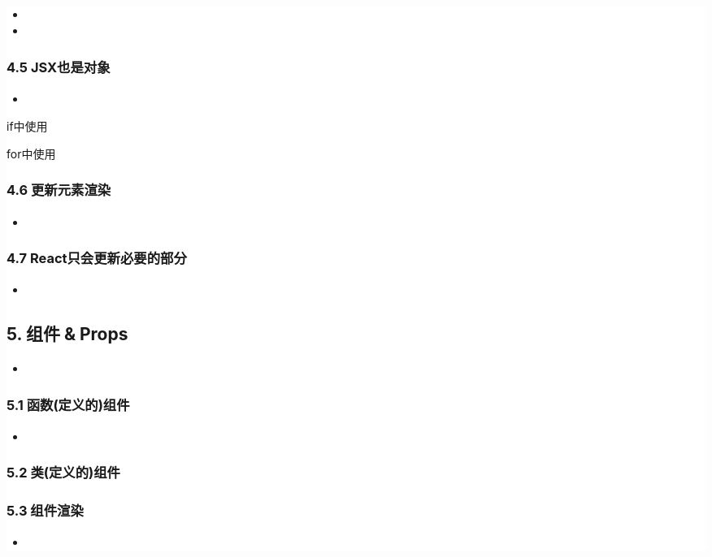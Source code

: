 - ​
- ​

```js

```

### 4.5 JSX也是对象

- ​

if中使用

```js

```

for中使用

```js

```

### 4.6 更新元素渲染

- ​

```js

```

### 4.7 React只会更新必要的部分

- ​

## 5. 组件 & Props

- ​

### 5.1 函数(定义的)组件

- ​

```js

```

### 5.2 类(定义的)组件

```js

```

### 5.3 组件渲染

- ​

```js

```

